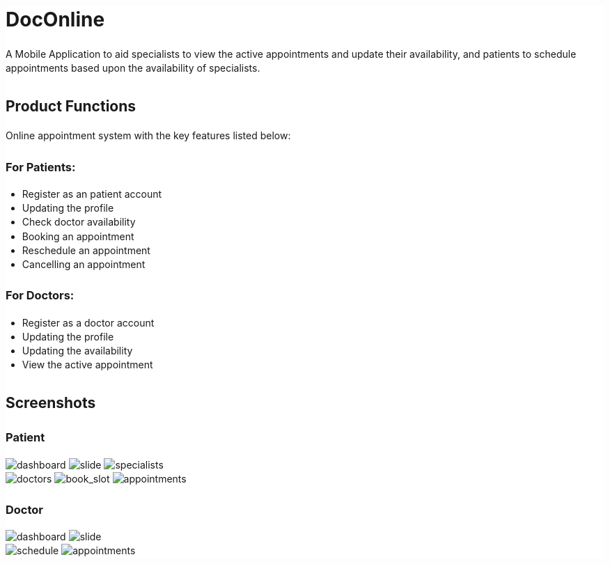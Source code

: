 # DocOnline
A Mobile Application to aid specialists to view the active appointments and update their availability, and patients to
schedule appointments based upon the availability of specialists.

## Product Functions

Online appointment system with the key features listed below:

### For Patients:

- Register as an patient account
- Updating the profile
- Check doctor availability
- Booking an appointment
- Reschedule an appointment
- Cancelling an appointment

### For Doctors:

- Register as a doctor account
- Updating the profile
- Updating the availability
- View the active appointment

## Screenshots

### Patient

<div>
  <img src="https://github.com/TharunReddy07/DocOnline/blob/master/screenshots/patient/2_dashboard.jpg" alt="dashboard" height="500dp">
   <img src="https://github.com/TharunReddy07/DocOnline/blob/master/screenshots/patient/3_options.jpg" alt="slide" height="500dp">
   <img src="https://github.com/TharunReddy07/DocOnline/blob/master/screenshots/patient/4_specialists_available.jpg" alt="specialists" height="500dp">
</div>

<div>
   <img src="https://github.com/TharunReddy07/DocOnline/blob/master/screenshots/patient/5_select_doctor.jpg" alt="doctors" height="500dp">
   <img src="https://github.com/TharunReddy07/DocOnline/blob/master/screenshots/patient/6_book_slot.jpg" alt="book_slot" height="500dp">
   <img src="https://github.com/TharunReddy07/DocOnline/blob/master/screenshots/patient/9_appointments.jpg" alt="appointments" height="500dp">
</div>

### Doctor

<div>
  <img src="https://github.com/TharunReddy07/DocOnline/blob/master/screenshots/doctor/3_dashboard.jpg" alt="dashboard" height="500dp">
   <img src="https://github.com/TharunReddy07/DocOnline/blob/master/screenshots/doctor/6_options.jpg" alt="slide" height="500dp">
 </div>
 
 <div>
   <img src="https://github.com/TharunReddy07/DocOnline/blob/master/screenshots/doctor/4_schedule.jpg" alt="schedule" height="500dp">
   <img src="https://github.com/TharunReddy07/DocOnline/blob/master/screenshots/doctor/5_appointments.jpg" alt="appointments" height="500dp">
</div>
